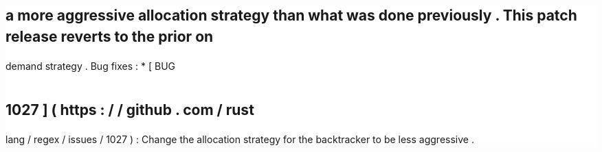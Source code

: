 a
more
aggressive
allocation
strategy
than
what
was
done
previously
.
This
patch
release
reverts
to
the
prior
on
-
demand
strategy
.
Bug
fixes
:
*
[
BUG
#
1027
]
(
https
:
/
/
github
.
com
/
rust
-
lang
/
regex
/
issues
/
1027
)
:
Change
the
allocation
strategy
for
the
backtracker
to
be
less
aggressive
.